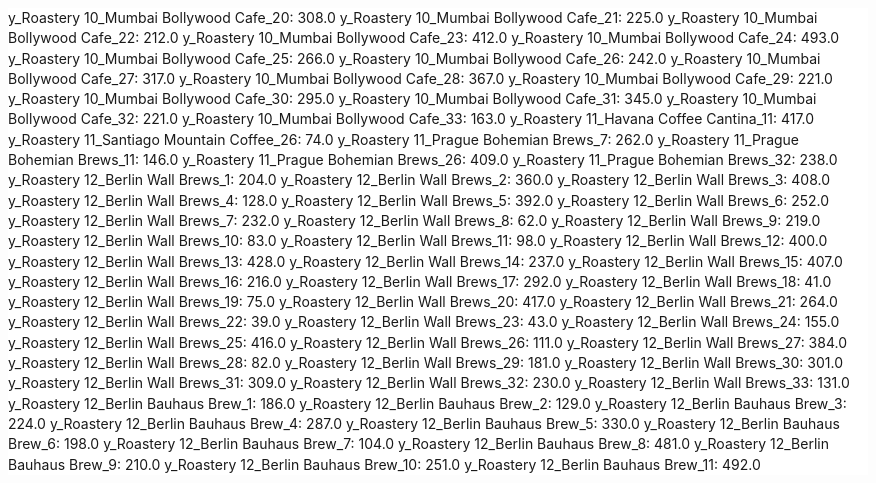 y_Roastery 10_Mumbai Bollywood Cafe_20: 308.0
y_Roastery 10_Mumbai Bollywood Cafe_21: 225.0
y_Roastery 10_Mumbai Bollywood Cafe_22: 212.0
y_Roastery 10_Mumbai Bollywood Cafe_23: 412.0
y_Roastery 10_Mumbai Bollywood Cafe_24: 493.0
y_Roastery 10_Mumbai Bollywood Cafe_25: 266.0
y_Roastery 10_Mumbai Bollywood Cafe_26: 242.0
y_Roastery 10_Mumbai Bollywood Cafe_27: 317.0
y_Roastery 10_Mumbai Bollywood Cafe_28: 367.0
y_Roastery 10_Mumbai Bollywood Cafe_29: 221.0
y_Roastery 10_Mumbai Bollywood Cafe_30: 295.0
y_Roastery 10_Mumbai Bollywood Cafe_31: 345.0
y_Roastery 10_Mumbai Bollywood Cafe_32: 221.0
y_Roastery 10_Mumbai Bollywood Cafe_33: 163.0
y_Roastery 11_Havana Coffee Cantina_11: 417.0
y_Roastery 11_Santiago Mountain Coffee_26: 74.0
y_Roastery 11_Prague Bohemian Brews_7: 262.0
y_Roastery 11_Prague Bohemian Brews_11: 146.0
y_Roastery 11_Prague Bohemian Brews_26: 409.0
y_Roastery 11_Prague Bohemian Brews_32: 238.0
y_Roastery 12_Berlin Wall Brews_1: 204.0
y_Roastery 12_Berlin Wall Brews_2: 360.0
y_Roastery 12_Berlin Wall Brews_3: 408.0
y_Roastery 12_Berlin Wall Brews_4: 128.0
y_Roastery 12_Berlin Wall Brews_5: 392.0
y_Roastery 12_Berlin Wall Brews_6: 252.0
y_Roastery 12_Berlin Wall Brews_7: 232.0
y_Roastery 12_Berlin Wall Brews_8: 62.0
y_Roastery 12_Berlin Wall Brews_9: 219.0
y_Roastery 12_Berlin Wall Brews_10: 83.0
y_Roastery 12_Berlin Wall Brews_11: 98.0
y_Roastery 12_Berlin Wall Brews_12: 400.0
y_Roastery 12_Berlin Wall Brews_13: 428.0
y_Roastery 12_Berlin Wall Brews_14: 237.0
y_Roastery 12_Berlin Wall Brews_15: 407.0
y_Roastery 12_Berlin Wall Brews_16: 216.0
y_Roastery 12_Berlin Wall Brews_17: 292.0
y_Roastery 12_Berlin Wall Brews_18: 41.0
y_Roastery 12_Berlin Wall Brews_19: 75.0
y_Roastery 12_Berlin Wall Brews_20: 417.0
y_Roastery 12_Berlin Wall Brews_21: 264.0
y_Roastery 12_Berlin Wall Brews_22: 39.0
y_Roastery 12_Berlin Wall Brews_23: 43.0
y_Roastery 12_Berlin Wall Brews_24: 155.0
y_Roastery 12_Berlin Wall Brews_25: 416.0
y_Roastery 12_Berlin Wall Brews_26: 111.0
y_Roastery 12_Berlin Wall Brews_27: 384.0
y_Roastery 12_Berlin Wall Brews_28: 82.0
y_Roastery 12_Berlin Wall Brews_29: 181.0
y_Roastery 12_Berlin Wall Brews_30: 301.0
y_Roastery 12_Berlin Wall Brews_31: 309.0
y_Roastery 12_Berlin Wall Brews_32: 230.0
y_Roastery 12_Berlin Wall Brews_33: 131.0
y_Roastery 12_Berlin Bauhaus Brew_1: 186.0
y_Roastery 12_Berlin Bauhaus Brew_2: 129.0
y_Roastery 12_Berlin Bauhaus Brew_3: 224.0
y_Roastery 12_Berlin Bauhaus Brew_4: 287.0
y_Roastery 12_Berlin Bauhaus Brew_5: 330.0
y_Roastery 12_Berlin Bauhaus Brew_6: 198.0
y_Roastery 12_Berlin Bauhaus Brew_7: 104.0
y_Roastery 12_Berlin Bauhaus Brew_8: 481.0
y_Roastery 12_Berlin Bauhaus Brew_9: 210.0
y_Roastery 12_Berlin Bauhaus Brew_10: 251.0
y_Roastery 12_Berlin Bauhaus Brew_11: 492.0